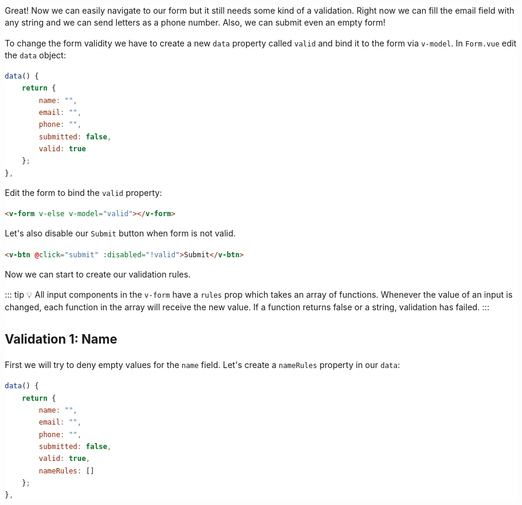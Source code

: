 Great! Now we can easily navigate to our form but it still needs some kind of a validation. Right now we can fill the email field with any string and we can send letters as a phone number. Also, we can submit even an empty form!

To change the form validity we have to create a new `data` property called `valid` and bind it to the form via `v-model`. In `Form.vue` edit the `data` object:

```js
data() {
	return {
	    name: "",
	    email: "",
	    phone: "",
	    submitted: false,
	    valid: true
	};
},
```

Edit the form to bind the `valid` property:

```html
<v-form v-else v-model="valid"></v-form>
```

Let's also disable our `Submit` button when form is not valid.

```html
<v-btn @click="submit" :disabled="!valid">Submit</v-btn>
```

Now we can start to create our validation rules.

::: tip 💡
All input components in the `v-form` have a `rules` prop which takes an array of functions. Whenever the value of an input is changed, each function in the array will receive the new value. If a function returns false or a string, validation has failed.
:::

## Validation 1: Name

First we will try to deny empty values for the `name` field. Let's create a `nameRules` property in our `data`:

```js
data() {
	return {
	    name: "",
	    email: "",
	    phone: "",
	    submitted: false,
	    valid: true,
	    nameRules: []
	};
},
```
